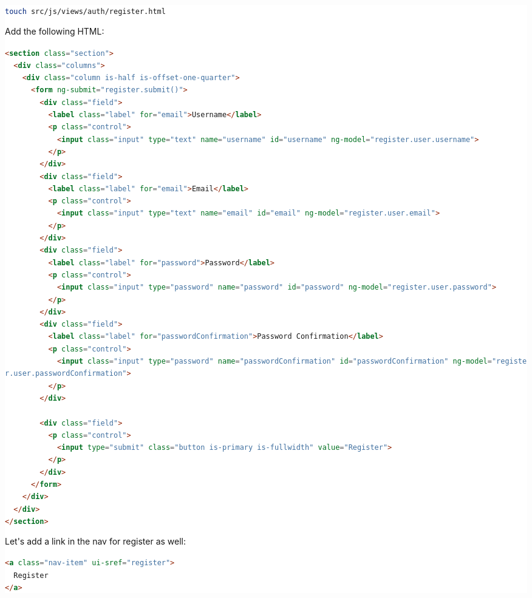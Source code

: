 ```bash
touch src/js/views/auth/register.html 
```

Add the following HTML:

```html
<section class="section">
  <div class="columns">
    <div class="column is-half is-offset-one-quarter">
      <form ng-submit="register.submit()">
        <div class="field">
          <label class="label" for="email">Username</label>
          <p class="control">
            <input class="input" type="text" name="username" id="username" ng-model="register.user.username">
          </p>
        </div>
        <div class="field">
          <label class="label" for="email">Email</label>
          <p class="control">
            <input class="input" type="text" name="email" id="email" ng-model="register.user.email">
          </p>
        </div>
        <div class="field">
          <label class="label" for="password">Password</label>
          <p class="control">
            <input class="input" type="password" name="password" id="password" ng-model="register.user.password">
          </p>
        </div>
        <div class="field">
          <label class="label" for="passwordConfirmation">Password Confirmation</label>
          <p class="control">
            <input class="input" type="password" name="passwordConfirmation" id="passwordConfirmation" ng-model="register.user.passwordConfirmation">
          </p>
        </div>

        <div class="field">
          <p class="control">
            <input type="submit" class="button is-primary is-fullwidth" value="Register">
          </p>
        </div>
      </form>
    </div>
  </div>
</section>
```

Let's add a link in the nav for register as well:

```html
<a class="nav-item" ui-sref="register">
  Register
</a>
```
